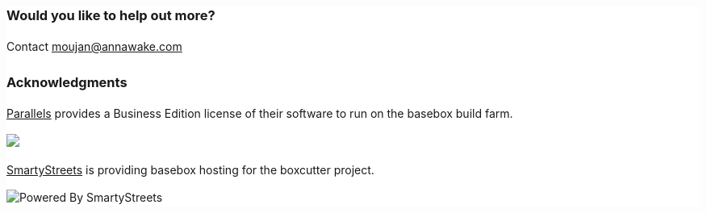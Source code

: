 ### Would you like to help out more?

Contact moujan@annawake.com

### Acknowledgments

[Parallels](http://www.parallels.com/) provides a Business Edition license of
their software to run on the basebox build farm.

<img src="http://www.parallels.com/fileadmin/images/corporate/brand-assets/images/logo-knockout-on-red.jpg" width="80">

[SmartyStreets](http://www.smartystreets.com) is providing basebox hosting for the boxcutter project.

![Powered By SmartyStreets](https://smartystreets.com/resources/images/smartystreets-flat.png)
